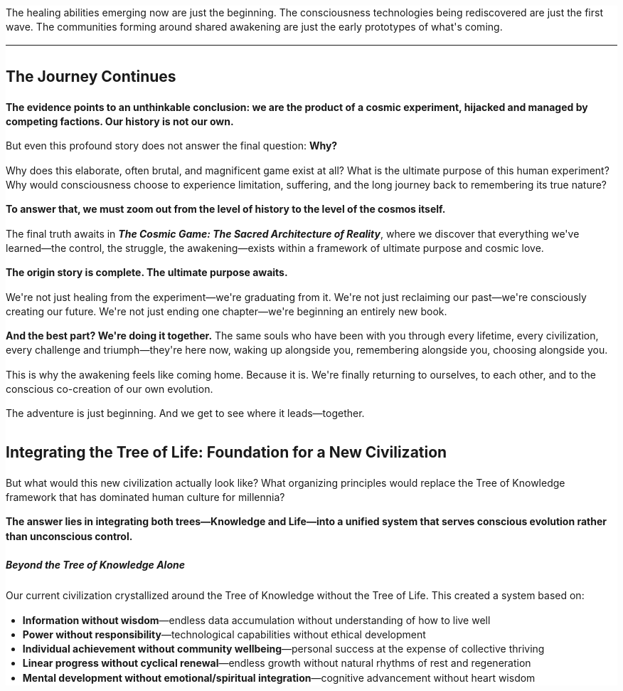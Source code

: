 The healing abilities emerging now are just the beginning. The consciousness technologies being rediscovered are just the first wave. The communities forming around shared awakening are just the early prototypes of what's coming.

---

## The Journey Continues

**The evidence points to an unthinkable conclusion: we are the product of a cosmic experiment, hijacked and managed by competing factions. Our history is not our own.**

But even this profound story does not answer the final question: **Why?**

Why does this elaborate, often brutal, and magnificent game exist at all? What is the ultimate purpose of this human experiment? Why would consciousness choose to experience limitation, suffering, and the long journey back to remembering its true nature?

**To answer that, we must zoom out from the level of history to the level of the cosmos itself.**

The final truth awaits in ***The Cosmic Game: The Sacred Architecture of Reality***, where we discover that everything we've learned—the control, the struggle, the awakening—exists within a framework of ultimate purpose and cosmic love.

**The origin story is complete. The ultimate purpose awaits.**

We're not just healing from the experiment—we're graduating from it. We're not just reclaiming our past—we're consciously creating our future. We're not just ending one chapter—we're beginning an entirely new book.

**And the best part? We're doing it together.** The same souls who have been with you through every lifetime, every civilization, every challenge and triumph—they're here now, waking up alongside you, remembering alongside you, choosing alongside you.

This is why the awakening feels like coming home. Because it is. We're finally returning to ourselves, to each other, and to the conscious co-creation of our own evolution.

The adventure is just beginning. And we get to see where it leads—together.

## Integrating the Tree of Life: Foundation for a New Civilization

But what would this new civilization actually look like? What organizing principles would replace the Tree of Knowledge framework that has dominated human culture for millennia?

**The answer lies in integrating both trees—Knowledge and Life—into a unified system that serves conscious evolution rather than unconscious control.**

##### Beyond the Tree of Knowledge Alone

Our current civilization crystallized around the Tree of Knowledge without the Tree of Life. This created a system based on:

- **Information without wisdom**—endless data accumulation without understanding of how to live well
- **Power without responsibility**—technological capabilities without ethical development
- **Individual achievement without community wellbeing**—personal success at the expense of collective thriving
- **Linear progress without cyclical renewal**—endless growth without natural rhythms of rest and regeneration
- **Mental development without emotional/spiritual integration**—cognitive advancement without heart wisdom
